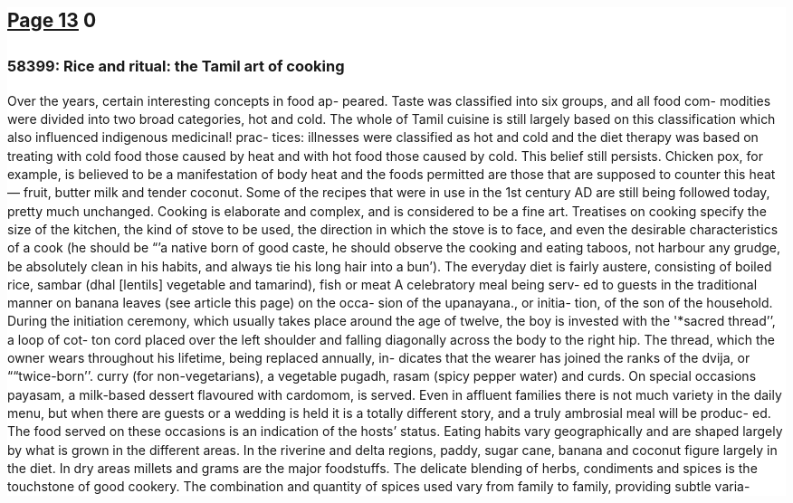 ## [Page 13](074678engo.pdf#page=13) 0

### 58399: Rice and ritual: the Tamil art of cooking

Over the years, certain interesting concepts in food ap- 
peared. Taste was classified into six groups, and all food com- 
modities were divided into two broad categories, hot and cold. 
The whole of Tamil cuisine is still largely based on this 
classification which also influenced indigenous medicinal! prac- 
tices: illnesses were classified as hot and cold and the diet 
therapy was based on treating with cold food those caused by 
heat and with hot food those caused by cold. This belief still 
persists. Chicken pox, for example, is believed to be a 
manifestation of body heat and the foods permitted are those 
that are supposed to counter this heat— fruit, butter milk and 
tender coconut. 
Some of the recipes that were in use in the 1st century AD 
are still being followed today, pretty much unchanged. Cooking 
is elaborate and complex, and is considered to be a fine art. 
Treatises on cooking specify the size of the kitchen, the kind of 
stove to be used, the direction in which the stove is to face, and 
even the desirable characteristics of a cook (he should be “’a 
native born of good caste, he should observe the cooking and 
eating taboos, not harbour any grudge, be absolutely clean in 
his habits, and always tie his long hair into a bun’). 
The everyday diet is fairly austere, consisting of boiled rice, 
sambar (dhal [lentils] vegetable and tamarind), fish or meat 
A celebratory meal being serv- 
ed to guests in the traditional 
manner on banana leaves (see 
article this page) on the occa- 
sion of the upanayana., or initia- 
tion, of the son of the 
household. During the initiation 
ceremony, which usually takes 
place around the age of twelve, 
the boy is invested with the 
'*sacred thread’’, a loop of cot- 
ton cord placed over the left 
shoulder and falling diagonally 
across the body to the right hip. 
The thread, which the owner 
wears throughout his lifetime, 
being replaced annually, in- 
dicates that the wearer has 
joined the ranks of the dvija, or 
““twice-born’’. 
curry (for non-vegetarians), a vegetable pugadh, rasam (spicy 
pepper water) and curds. On special occasions payasam, a 
milk-based dessert flavoured with cardomom, is served. 
Even in affluent families there is not much variety in the daily 
menu, but when there are guests or a wedding is held it is a 
totally different story, and a truly ambrosial meal will be produc- 
ed. The food served on these occasions is an indication of the 
hosts’ status. 
Eating habits vary geographically and are shaped largely by 
what is grown in the different areas. In the riverine and delta 
regions, paddy, sugar cane, banana and coconut figure largely 
in the diet. In dry areas millets and grams are the major 
foodstuffs. 
The delicate blending of herbs, condiments and spices is the 
touchstone of good cookery. The combination and quantity of 
spices used vary from family to family, providing subtle varia- 